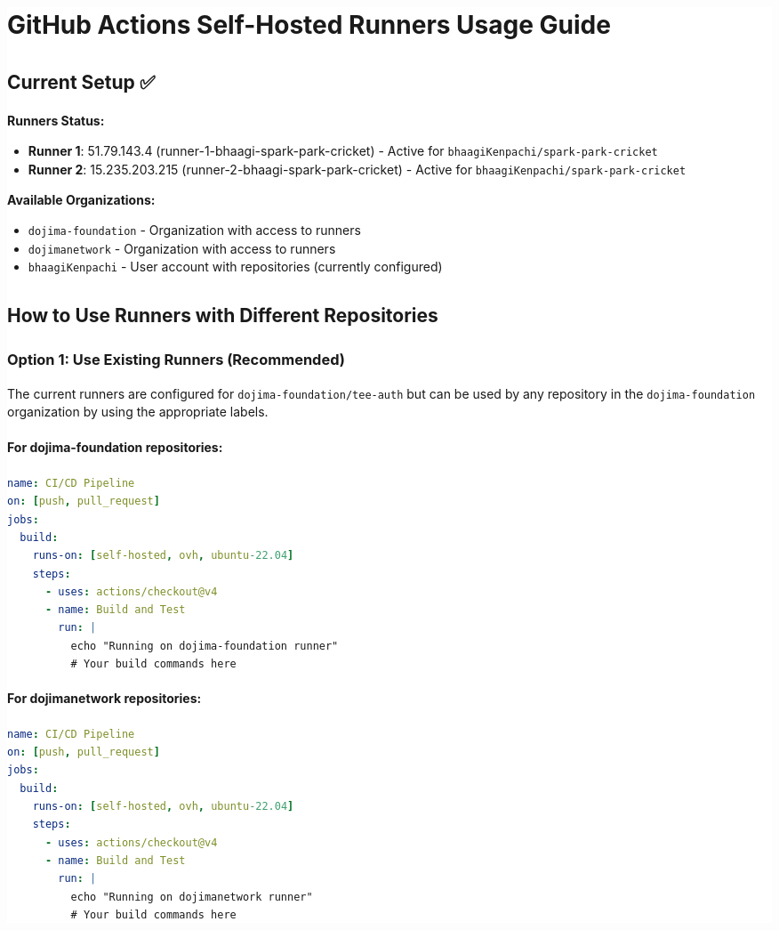 # GitHub Actions Self-Hosted Runners Usage Guide

## Current Setup ✅

**Runners Status:**
- **Runner 1**: 51.79.143.4 (runner-1-bhaagi-spark-park-cricket) - Active for `bhaagiKenpachi/spark-park-cricket`
- **Runner 2**: 15.235.203.215 (runner-2-bhaagi-spark-park-cricket) - Active for `bhaagiKenpachi/spark-park-cricket`

**Available Organizations:**
- `dojima-foundation` - Organization with access to runners
- `dojimanetwork` - Organization with access to runners
- `bhaagiKenpachi` - User account with repositories (currently configured)

## How to Use Runners with Different Repositories

### Option 1: Use Existing Runners (Recommended)

The current runners are configured for `dojima-foundation/tee-auth` but can be used by any repository in the `dojima-foundation` organization by using the appropriate labels.

#### For dojima-foundation repositories:
```yaml
name: CI/CD Pipeline
on: [push, pull_request]
jobs:
  build:
    runs-on: [self-hosted, ovh, ubuntu-22.04]
    steps:
      - uses: actions/checkout@v4
      - name: Build and Test
        run: |
          echo "Running on dojima-foundation runner"
          # Your build commands here
```

#### For dojimanetwork repositories:
```yaml
name: CI/CD Pipeline
on: [push, pull_request]
jobs:
  build:
    runs-on: [self-hosted, ovh, ubuntu-22.04]
    steps:
      - uses: actions/checkout@v4
      - name: Build and Test
        run: |
          echo "Running on dojimanetwork runner"
          # Your build commands here
```
